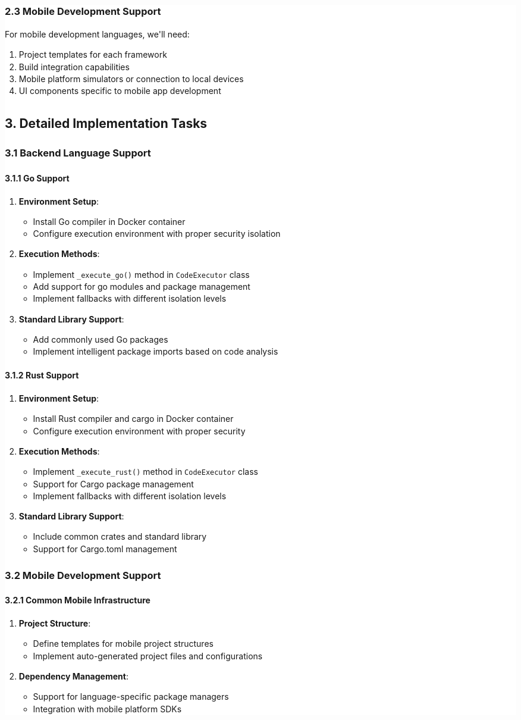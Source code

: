 ### 2.3 Mobile Development Support

For mobile development languages, we'll need:

1. Project templates for each framework
2. Build integration capabilities
3. Mobile platform simulators or connection to local devices
4. UI components specific to mobile app development

## 3. Detailed Implementation Tasks

### 3.1 Backend Language Support

#### 3.1.1 Go Support

1. **Environment Setup**:
   - Install Go compiler in Docker container
   - Configure execution environment with proper security isolation

2. **Execution Methods**:
   - Implement `_execute_go()` method in `CodeExecutor` class
   - Add support for go modules and package management
   - Implement fallbacks with different isolation levels

3. **Standard Library Support**:
   - Add commonly used Go packages
   - Implement intelligent package imports based on code analysis

#### 3.1.2 Rust Support

1. **Environment Setup**:
   - Install Rust compiler and cargo in Docker container
   - Configure execution environment with proper security

2. **Execution Methods**:
   - Implement `_execute_rust()` method in `CodeExecutor` class
   - Support for Cargo package management
   - Implement fallbacks with different isolation levels

3. **Standard Library Support**:
   - Include common crates and standard library
   - Support for Cargo.toml management

### 3.2 Mobile Development Support

#### 3.2.1 Common Mobile Infrastructure

1. **Project Structure**:
   - Define templates for mobile project structures
   - Implement auto-generated project files and configurations

2. **Dependency Management**:
   - Support for language-specific package managers
   - Integration with mobile platform SDKs
